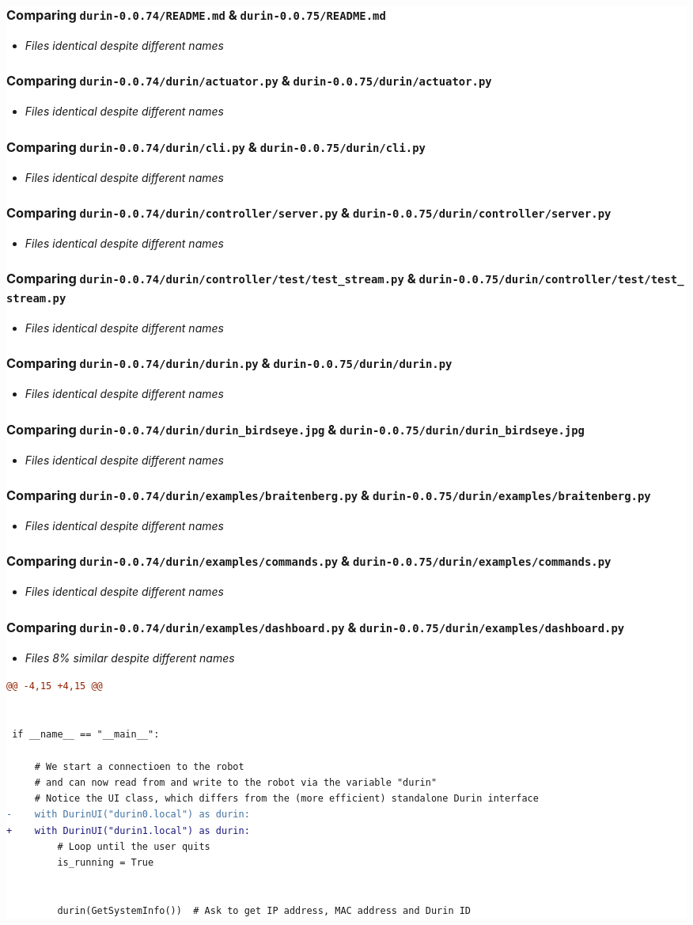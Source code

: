 ### Comparing `durin-0.0.74/README.md` & `durin-0.0.75/README.md`

 * *Files identical despite different names*

### Comparing `durin-0.0.74/durin/actuator.py` & `durin-0.0.75/durin/actuator.py`

 * *Files identical despite different names*

### Comparing `durin-0.0.74/durin/cli.py` & `durin-0.0.75/durin/cli.py`

 * *Files identical despite different names*

### Comparing `durin-0.0.74/durin/controller/server.py` & `durin-0.0.75/durin/controller/server.py`

 * *Files identical despite different names*

### Comparing `durin-0.0.74/durin/controller/test/test_stream.py` & `durin-0.0.75/durin/controller/test/test_stream.py`

 * *Files identical despite different names*

### Comparing `durin-0.0.74/durin/durin.py` & `durin-0.0.75/durin/durin.py`

 * *Files identical despite different names*

### Comparing `durin-0.0.74/durin/durin_birdseye.jpg` & `durin-0.0.75/durin/durin_birdseye.jpg`

 * *Files identical despite different names*

### Comparing `durin-0.0.74/durin/examples/braitenberg.py` & `durin-0.0.75/durin/examples/braitenberg.py`

 * *Files identical despite different names*

### Comparing `durin-0.0.74/durin/examples/commands.py` & `durin-0.0.75/durin/examples/commands.py`

 * *Files identical despite different names*

### Comparing `durin-0.0.74/durin/examples/dashboard.py` & `durin-0.0.75/durin/examples/dashboard.py`

 * *Files 8% similar despite different names*

```diff
@@ -4,15 +4,15 @@
 
 
 if __name__ == "__main__":
 
     # We start a connectioen to the robot
     # and can now read from and write to the robot via the variable "durin"
     # Notice the UI class, which differs from the (more efficient) standalone Durin interface
-    with DurinUI("durin0.local") as durin:
+    with DurinUI("durin1.local") as durin:
         # Loop until the user quits
         is_running = True
 
 
         durin(GetSystemInfo())  # Ask to get IP address, MAC address and Durin ID
```
